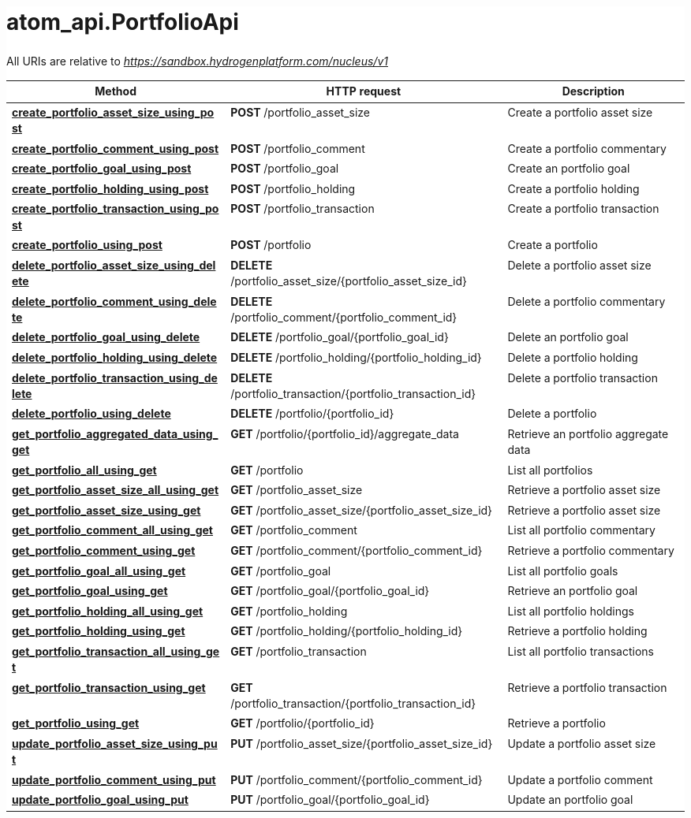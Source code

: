 # atom_api.PortfolioApi

All URIs are relative to *https://sandbox.hydrogenplatform.com/nucleus/v1*

Method | HTTP request | Description
------------- | ------------- | -------------
[**create_portfolio_asset_size_using_post**](PortfolioApi.md#create_portfolio_asset_size_using_post) | **POST** /portfolio_asset_size | Create a portfolio asset size
[**create_portfolio_comment_using_post**](PortfolioApi.md#create_portfolio_comment_using_post) | **POST** /portfolio_comment | Create a portfolio commentary
[**create_portfolio_goal_using_post**](PortfolioApi.md#create_portfolio_goal_using_post) | **POST** /portfolio_goal | Create an portfolio goal
[**create_portfolio_holding_using_post**](PortfolioApi.md#create_portfolio_holding_using_post) | **POST** /portfolio_holding | Create a portfolio holding
[**create_portfolio_transaction_using_post**](PortfolioApi.md#create_portfolio_transaction_using_post) | **POST** /portfolio_transaction | Create a portfolio transaction
[**create_portfolio_using_post**](PortfolioApi.md#create_portfolio_using_post) | **POST** /portfolio | Create a portfolio
[**delete_portfolio_asset_size_using_delete**](PortfolioApi.md#delete_portfolio_asset_size_using_delete) | **DELETE** /portfolio_asset_size/{portfolio_asset_size_id} | Delete a portfolio asset size
[**delete_portfolio_comment_using_delete**](PortfolioApi.md#delete_portfolio_comment_using_delete) | **DELETE** /portfolio_comment/{portfolio_comment_id} | Delete a portfolio commentary
[**delete_portfolio_goal_using_delete**](PortfolioApi.md#delete_portfolio_goal_using_delete) | **DELETE** /portfolio_goal/{portfolio_goal_id} | Delete an portfolio goal
[**delete_portfolio_holding_using_delete**](PortfolioApi.md#delete_portfolio_holding_using_delete) | **DELETE** /portfolio_holding/{portfolio_holding_id} | Delete a portfolio holding
[**delete_portfolio_transaction_using_delete**](PortfolioApi.md#delete_portfolio_transaction_using_delete) | **DELETE** /portfolio_transaction/{portfolio_transaction_id} | Delete a portfolio transaction
[**delete_portfolio_using_delete**](PortfolioApi.md#delete_portfolio_using_delete) | **DELETE** /portfolio/{portfolio_id} | Delete a portfolio
[**get_portfolio_aggregated_data_using_get**](PortfolioApi.md#get_portfolio_aggregated_data_using_get) | **GET** /portfolio/{portfolio_id}/aggregate_data | Retrieve an portfolio aggregate data
[**get_portfolio_all_using_get**](PortfolioApi.md#get_portfolio_all_using_get) | **GET** /portfolio | List all portfolios
[**get_portfolio_asset_size_all_using_get**](PortfolioApi.md#get_portfolio_asset_size_all_using_get) | **GET** /portfolio_asset_size | Retrieve a portfolio asset size
[**get_portfolio_asset_size_using_get**](PortfolioApi.md#get_portfolio_asset_size_using_get) | **GET** /portfolio_asset_size/{portfolio_asset_size_id} | Retrieve a portfolio asset size
[**get_portfolio_comment_all_using_get**](PortfolioApi.md#get_portfolio_comment_all_using_get) | **GET** /portfolio_comment | List all portfolio commentary
[**get_portfolio_comment_using_get**](PortfolioApi.md#get_portfolio_comment_using_get) | **GET** /portfolio_comment/{portfolio_comment_id} | Retrieve a portfolio commentary
[**get_portfolio_goal_all_using_get**](PortfolioApi.md#get_portfolio_goal_all_using_get) | **GET** /portfolio_goal | List all portfolio goals
[**get_portfolio_goal_using_get**](PortfolioApi.md#get_portfolio_goal_using_get) | **GET** /portfolio_goal/{portfolio_goal_id} | Retrieve an portfolio goal
[**get_portfolio_holding_all_using_get**](PortfolioApi.md#get_portfolio_holding_all_using_get) | **GET** /portfolio_holding | List all portfolio holdings
[**get_portfolio_holding_using_get**](PortfolioApi.md#get_portfolio_holding_using_get) | **GET** /portfolio_holding/{portfolio_holding_id} | Retrieve a portfolio holding
[**get_portfolio_transaction_all_using_get**](PortfolioApi.md#get_portfolio_transaction_all_using_get) | **GET** /portfolio_transaction | List all portfolio transactions
[**get_portfolio_transaction_using_get**](PortfolioApi.md#get_portfolio_transaction_using_get) | **GET** /portfolio_transaction/{portfolio_transaction_id} | Retrieve a portfolio transaction
[**get_portfolio_using_get**](PortfolioApi.md#get_portfolio_using_get) | **GET** /portfolio/{portfolio_id} | Retrieve a portfolio
[**update_portfolio_asset_size_using_put**](PortfolioApi.md#update_portfolio_asset_size_using_put) | **PUT** /portfolio_asset_size/{portfolio_asset_size_id} | Update a portfolio asset size
[**update_portfolio_comment_using_put**](PortfolioApi.md#update_portfolio_comment_using_put) | **PUT** /portfolio_comment/{portfolio_comment_id} | Update a portfolio comment
[**update_portfolio_goal_using_put**](PortfolioApi.md#update_portfolio_goal_using_put) | **PUT** /portfolio_goal/{portfolio_goal_id} | Update an portfolio goal